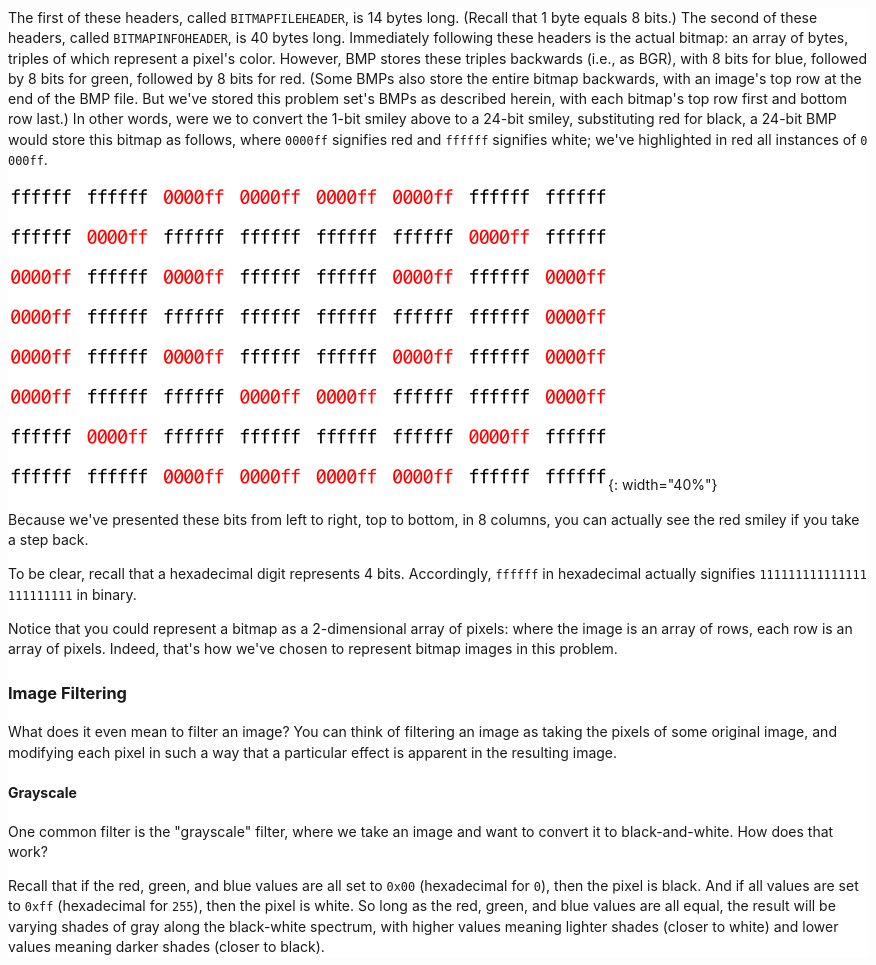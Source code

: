 The first of these headers, called `BITMAPFILEHEADER`, is 14 bytes long. (Recall that 1 byte equals 8 bits.) The second of these headers, called `BITMAPINFOHEADER`, is 40 bytes long. Immediately following these headers is the actual bitmap: an array of bytes, triples of which represent a pixel's color. However, BMP stores these triples backwards (i.e., as BGR), with 8 bits for blue, followed by 8 bits for green, followed by 8 bits for red. (Some BMPs also store the entire bitmap backwards, with an image's top row at the end of the BMP file. But we've stored this problem set's BMPs as described herein, with each bitmap's top row first and bottom row last.) In other words, were we to convert the 1-bit smiley above to a 24-bit smiley, substituting red for black, a 24-bit BMP would store this bitmap as follows, where `0000ff` signifies red and `ffffff` signifies white; we've highlighted in red all instances of `0000ff`.

![red smile](red_smile.png){: width="40%"}

Because we've presented these bits from left to right, top to bottom, in 8 columns, you can actually see the red smiley if you take a step back.

To be clear, recall that a hexadecimal digit represents 4 bits. Accordingly, `ffffff` in hexadecimal actually signifies `111111111111111111111111` in binary.

Notice that you could represent a bitmap as a 2-dimensional array of pixels: where the image is an array of rows, each row is an array of pixels. Indeed, that's how we've chosen to represent bitmap images in this problem.

### Image Filtering

What does it even mean to filter an image? You can think of filtering an image as taking the pixels of some original image, and modifying each pixel in such a way that a particular effect is apparent in the resulting image.

#### Grayscale

One common filter is the "grayscale" filter, where we take an image and want to convert it to black-and-white. How does that work?

Recall that if the red, green, and blue values are all set to `0x00` (hexadecimal for `0`), then the pixel is black. And if all values are set to `0xff` (hexadecimal for `255`), then the pixel is white. So long as the red, green, and blue values are all equal, the result will be varying shades of gray along the black-white spectrum, with higher values meaning lighter shades (closer to white) and lower values meaning darker shades (closer to black).
